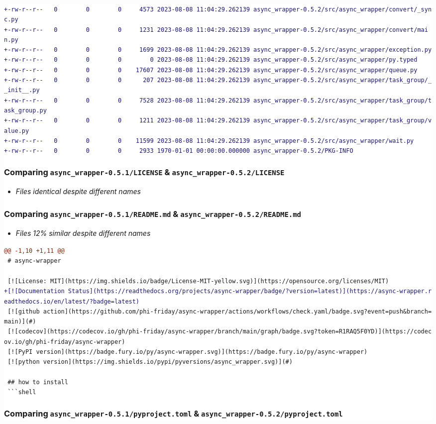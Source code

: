 ```diff
+-rw-r--r--   0        0        0     4573 2023-08-08 11:04:29.262139 async_wrapper-0.5.2/src/async_wrapper/convert/_sync.py
+-rw-r--r--   0        0        0     1231 2023-08-08 11:04:29.262139 async_wrapper-0.5.2/src/async_wrapper/convert/main.py
+-rw-r--r--   0        0        0     1699 2023-08-08 11:04:29.262139 async_wrapper-0.5.2/src/async_wrapper/exception.py
+-rw-r--r--   0        0        0        0 2023-08-08 11:04:29.262139 async_wrapper-0.5.2/src/async_wrapper/py.typed
+-rw-r--r--   0        0        0    17607 2023-08-08 11:04:29.262139 async_wrapper-0.5.2/src/async_wrapper/queue.py
+-rw-r--r--   0        0        0      207 2023-08-08 11:04:29.262139 async_wrapper-0.5.2/src/async_wrapper/task_group/__init__.py
+-rw-r--r--   0        0        0     7528 2023-08-08 11:04:29.262139 async_wrapper-0.5.2/src/async_wrapper/task_group/task_group.py
+-rw-r--r--   0        0        0     1211 2023-08-08 11:04:29.262139 async_wrapper-0.5.2/src/async_wrapper/task_group/value.py
+-rw-r--r--   0        0        0    11599 2023-08-08 11:04:29.262139 async_wrapper-0.5.2/src/async_wrapper/wait.py
+-rw-r--r--   0        0        0     2933 1970-01-01 00:00:00.000000 async_wrapper-0.5.2/PKG-INFO
```

### Comparing `async_wrapper-0.5.1/LICENSE` & `async_wrapper-0.5.2/LICENSE`

 * *Files identical despite different names*

### Comparing `async_wrapper-0.5.1/README.md` & `async_wrapper-0.5.2/README.md`

 * *Files 12% similar despite different names*

```diff
@@ -1,10 +1,11 @@
 # async-wrapper
 
 [![License: MIT](https://img.shields.io/badge/License-MIT-yellow.svg)](https://opensource.org/licenses/MIT)
+[![Documentation Status](https://readthedocs.org/projects/async-wrapper/badge/?version=latest)](https://async-wrapper.readthedocs.io/en/latest/?badge=latest)
 [![github action](https://github.com/phi-friday/async-wrapper/actions/workflows/check.yaml/badge.svg?event=push&branch=main)](#)
 [![codecov](https://codecov.io/gh/phi-friday/async-wrapper/branch/main/graph/badge.svg?token=R1RAQ5F0YD)](https://codecov.io/gh/phi-friday/async-wrapper)
 [![PyPI version](https://badge.fury.io/py/async-wrapper.svg)](https://badge.fury.io/py/async-wrapper)
 [![python version](https://img.shields.io/pypi/pyversions/async_wrapper.svg)](#)
 
 ## how to install
 ```shell
```

### Comparing `async_wrapper-0.5.1/pyproject.toml` & `async_wrapper-0.5.2/pyproject.toml`
